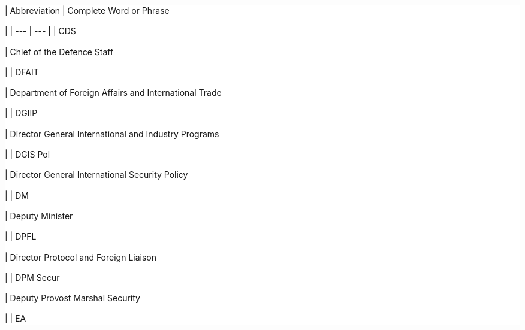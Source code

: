 | Abbreviation
 | Complete Word or Phrase

 |
| --- | --- |
| CDS

 | Chief of the Defence Staff

 |
| DFAIT

 | Department of Foreign Affairs and International Trade

 |
| DGIIP

 | Director General International and Industry Programs

 |
| DGIS Pol

 | Director General International Security Policy

 |
| DM

 | Deputy Minister

 |
| DPFL

 | Director Protocol and Foreign Liaison

 |
| DPM Secur

 | Deputy Provost Marshal Security

 |
| EA
